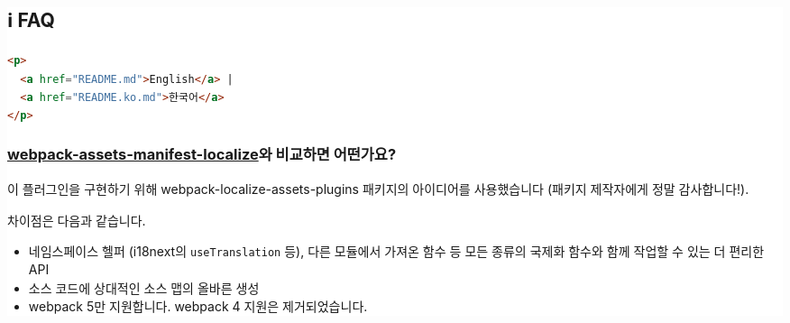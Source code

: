 ## ℹ️ FAQ

```html
<p>
  <a href="README.md">English</a> |
  <a href="README.ko.md">한국어</a>
</p>
```

### [webpack-assets-manifest-localize](https://github.com/privatenumber/webpack-localize-assets-plugin)와 비교하면 어떤가요?

이 플러그인을 구현하기 위해 webpack-localize-assets-plugins 패키지의 아이디어를 사용했습니다 (패키지 제작자에게 정말 감사합니다!).

차이점은 다음과 같습니다.

- 네임스페이스 헬퍼 (i18next의 `useTranslation` 등), 다른 모듈에서 가져온 함수 등 모든 종류의 국제화 함수와 함께 작업할 수 있는 더 편리한 API
- 소스 코드에 상대적인 소스 맵의 올바른 생성
- webpack 5만 지원합니다. webpack 4 지원은 제거되었습니다.